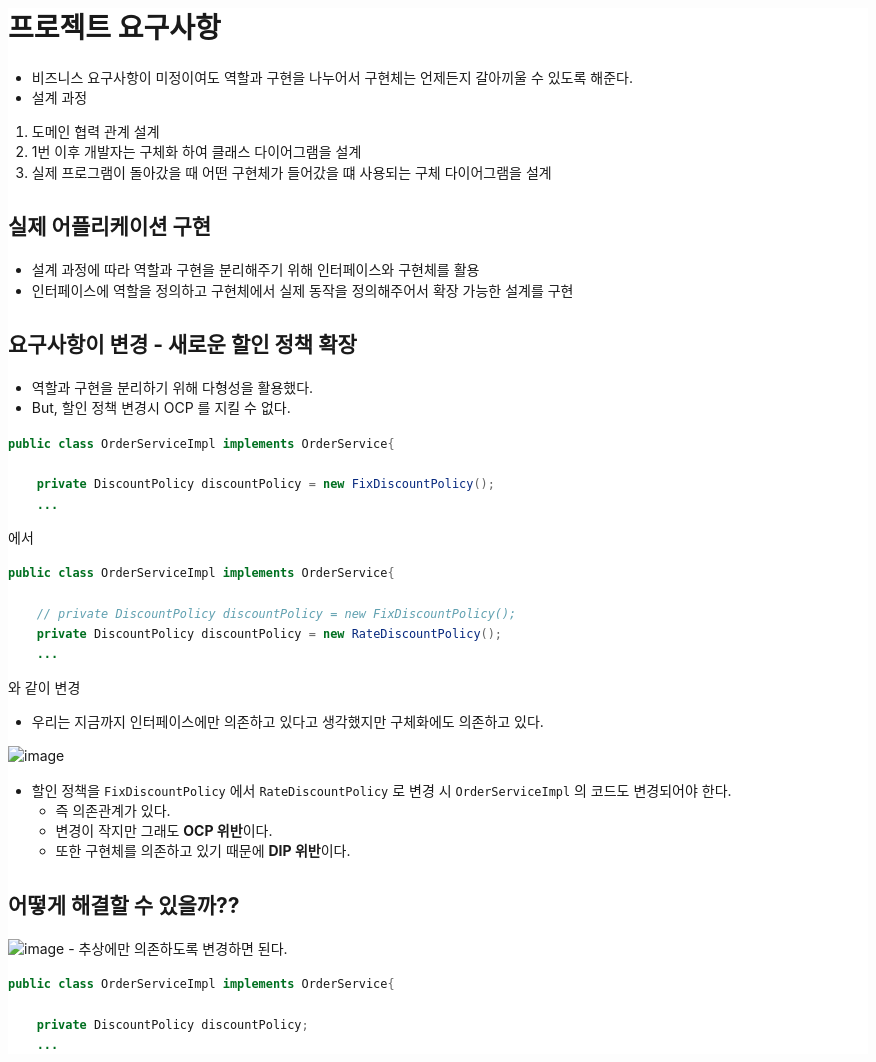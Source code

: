 # 프로젝트 요구사항

- 비즈니스 요구사항이 미정이여도 역할과 구현을 나누어서 구현체는 언제든지 갈아끼울 수 있도록 해준다.
- 설계 과정
1. 도메인 협력 관계 설계
2. 1번 이후 개발자는 구체화 하여 클래스 다이어그램을 설계
3. 실제 프로그램이 돌아갔을 때 어떤 구현체가 들어갔을 떄 사용되는 구체 다이어그램을 설계

## 실제 어플리케이션 구현
- 설계 과정에 따라 역할과 구현을 분리해주기 위해 인터페이스와 구현체를 활용
- 인터페이스에 역할을 정의하고 구현체에서 실제 동작을 정의해주어서 확장 가능한 설계를 구현

## 요구사항이 변경 - 새로운 할인 정책 확장
- 역할과 구현을 분리하기 위해 다형성을 활용했다.
- But, 할인 정책 변경시 OCP 를 지킬 수 없다.

```java
public class OrderServiceImpl implements OrderService{

    private DiscountPolicy discountPolicy = new FixDiscountPolicy();
    ...
```
에서

```java
public class OrderServiceImpl implements OrderService{

    // private DiscountPolicy discountPolicy = new FixDiscountPolicy();
    private DiscountPolicy discountPolicy = new RateDiscountPolicy();
    ...
```
와 같이 변경

- 우리는 지금까지 인터페이스에만 의존하고 있다고 생각했지만 구체화에도 의존하고 있다.
<img width="1040" alt="image" src="https://github.com/2024-woowacourse-study/spring-basic/assets/78288539/69355f64-aa47-4644-8e05-ee0ae4061d9d">

- 할인 정책을 `FixDiscountPolicy` 에서 `RateDiscountPolicy` 로 변경 시 `OrderServiceImpl` 의 코드도 변경되어야 한다.
  - 즉 의존관계가 있다.
  - 변경이 작지만 그래도 **OCP 위반**이다.
  - 또한 구현체를 의존하고 있기 때문에 **DIP 위반**이다.

## 어떻게 해결할 수 있을까??
<img width="1033" alt="image" src="https://github.com/2024-woowacourse-study/spring-basic/assets/78288539/585018d8-04f5-4576-8553-422cdeb07f97">
- 추상에만 의존하도록 변경하면 된다.

```java
public class OrderServiceImpl implements OrderService{

    private DiscountPolicy discountPolicy;
    ...
```
